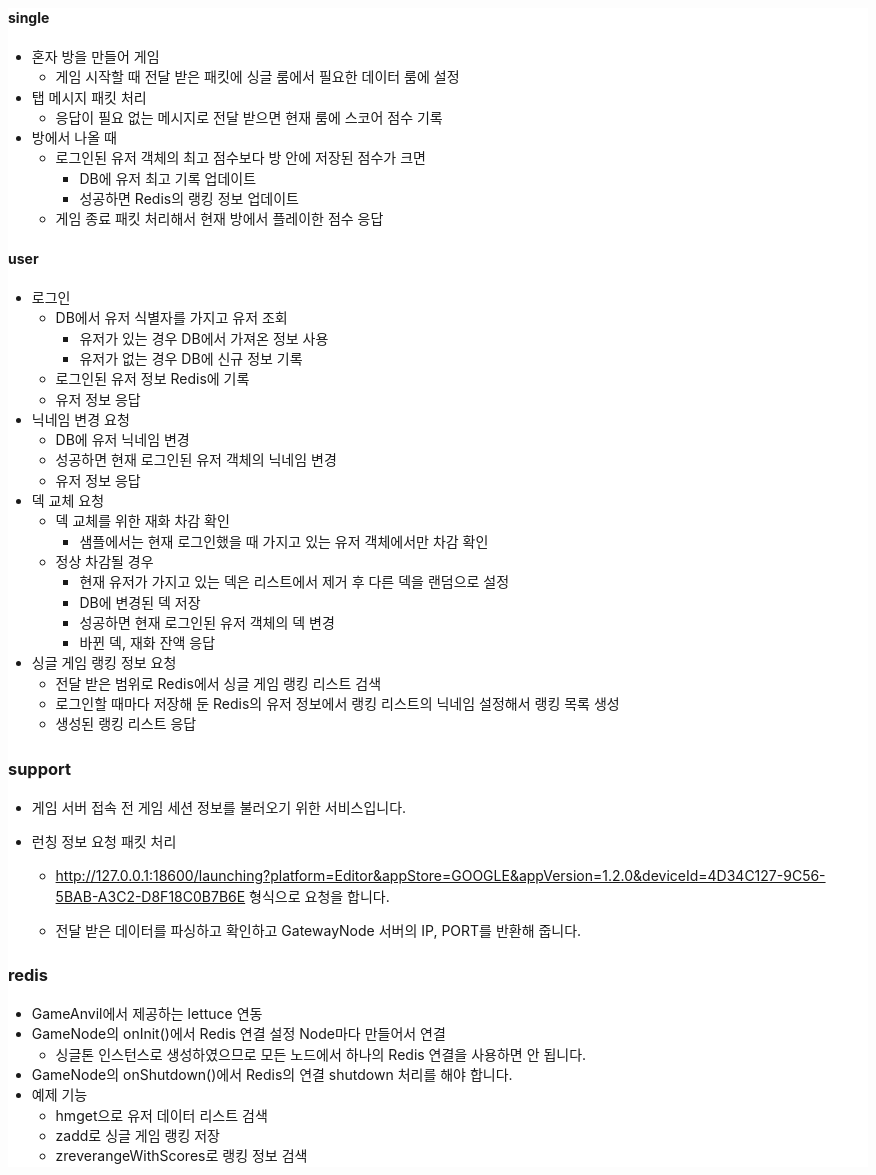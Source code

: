 #### single

- 혼자 방을 만들어 게임
  - 게임 시작할 때 전달 받은 패킷에 싱글 룸에서 필요한 데이터 룸에 설정
- 탭 메시지 패킷 처리
  - 응답이 필요 없는 메시지로 전달 받으면 현재 룸에 스코어 점수 기록
- 방에서 나올 때
  - 로그인된 유저 객체의 최고 점수보다 방 안에 저장된 점수가 크면
    - DB에 유저 최고 기록 업데이트
    - 성공하면 Redis의 랭킹 정보 업데이트
  - 게임 종료 패킷 처리해서 현재 방에서 플레이한 점수 응답

#### user

  - 로그인
    - DB에서 유저 식별자를 가지고 유저 조회
      - 유저가 있는 경우 DB에서 가져온 정보 사용
      - 유저가 없는 경우 DB에 신규 정보 기록
    - 로그인된 유저 정보 Redis에 기록
    - 유저 정보 응답
  - 닉네임 변경 요청
    - DB에 유저 닉네임 변경
    - 성공하면 현재 로그인된 유저 객체의 닉네임 변경
    - 유저 정보 응답
  - 덱 교체 요청
    - 덱 교체를 위한 재화 차감 확인
      - 샘플에서는 현재 로그인했을 때 가지고 있는 유저 객체에서만 차감 확인
    - 정상 차감될 경우
      - 현재 유저가 가지고 있는 덱은 리스트에서 제거 후 다른 덱을 랜덤으로 설정
      - DB에 변경된 덱 저장
      - 성공하면 현재 로그인된 유저 객체의 덱 변경
      - 바뀐 덱, 재화 잔액 응답
  - 싱글 게임 랭킹 정보 요청
    - 전달 받은 범위로 Redis에서 싱글 게임 랭킹 리스트 검색
    - 로그인할 때마다 저장해 둔 Redis의 유저 정보에서 랭킹 리스트의 닉네임 설정해서 랭킹 목록 생성
    - 생성된 랭킹 리스트 응답

### support 

- 게임 서버 접속 전 게임 세션 정보를 불러오기 위한 서비스입니다.

- 런칭 정보 요청 패킷 처리

  - http://127.0.0.1:18600/launching?platform=Editor&appStore=GOOGLE&appVersion=1.2.0&deviceId=4D34C127-9C56-5BAB-A3C2-D8F18C0B7B6E 형식으로 요청을 합니다.

  - 전달 받은 데이터를 파싱하고 확인하고 GatewayNode 서버의 IP, PORT를 반환해 줍니다.

### redis

- GameAnvil에서 제공하는 lettuce 연동
- GameNode의 onInit()에서 Redis 연결 설정 Node마다 만들어서 연결
  - 싱글톤 인스턴스로 생성하였으므로 모든 노드에서 하나의 Redis 연결을 사용하면 안 됩니다.
- GameNode의 onShutdown()에서 Redis의 연결 shutdown 처리를 해야 합니다.
- 예제 기능
  - hmget으로 유저 데이터 리스트 검색
  - zadd로 싱글 게임 랭킹 저장
  - zreverangeWithScores로 랭킹 정보 검색
